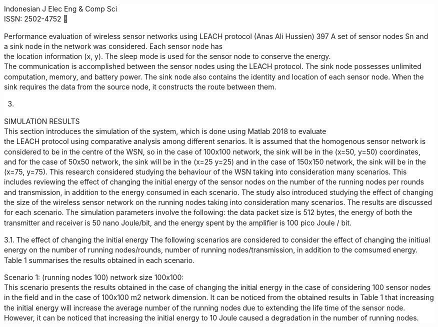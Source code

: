 
Indonesian J Elec Eng & Comp Sci  
ISSN: 2502-4752 
 
 
Performance evaluation of wireless sensor networks using LEACH protocol (Anas Ali Hussien) 
397
A set of sensor nodes Sn and a sink node in the network was considered. Each sensor node has  
the location information (x, y). The sleep mode is used for the sensor node to conserve the energy.  
The communication is accomplished between the sensor nodes using the LEACH protocol. The sink node 
possesses unlimited computation, memory, and battery power. The sink node also contains the identity and 
location of each sensor node. When the sink requires the data from the source node, it constructs the route 
between them.  
 
 
3. 
SIMULATION RESULTS  
This section introduces the simulation of the system, which is done using Matlab 2018 to evaluate  
the LEACH protocol using comparative analysis among different senarios. It is assumed that the 
homogenous sensor network is considered to be in the centre of the WSN, so in the case of 100x100 network, 
the sink will be in the (x=50, y=50) coordinates, and for the case of 50x50 network, the sink will be in the 
(x=25 y=25) and in the case of 150x150 network, the sink will be in the (x=75, y=75). This research 
considered studying the behaviour of the WSN taking into consideration many scenarios. This includes 
reviewing the effect of changing the initial energy of the sensor nodes on the number of the running nodes 
per rounds and transmission, in addition to the energy consumed in each scenario. The study also introduced 
studying the effect of changing the size of the wireless sensor network on the running nodes taking into 
consideration many scenarios. 
The results are discussed for each scenario. The simulation parameters involve the following: the 
data packet size is 512 bytes, the energy of both the transmitter and receiver is 50 nano Joule/bit, and the 
energy spent by the amplifier is 100 pico Joule / bit. 
 
3.1.  The effect of changing the initial energy 
The following scenarios are considered to consider the effect of changing the initiual energy on the 
number of running nodes/rounds, number of running nodes/transmission, in addition to the comsumed 
energy. Table 1 summarises the results obtained in each scenario. 
 
Scenario 1: (running nodes 100) network size 100x100:  
This scenario presents the results obtained in the case of changing the initial energy in the case of 
considering 100 sensor nodes in the field and in the case of 100x100 m2 network dimension. It can be noticed 
from the obtained results in Table 1 that increasing the initial energy will increase the average number of the 
running nodes due to extending the life time of the sensor node. However, it can be noticed that increasing 
the initial energy to 10 Joule caused a degradation in the number of running nodes. 
 